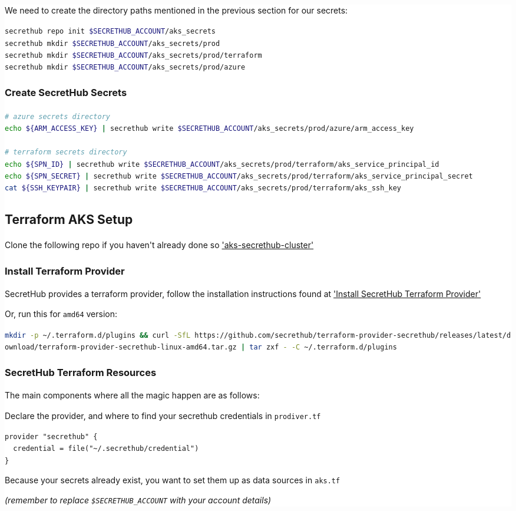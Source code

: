 We need to create the directory paths mentioned in the previous section for our secrets:

```bash
secrethub repo init $SECRETHUB_ACCOUNT/aks_secrets
secrethub mkdir $SECRETHUB_ACCOUNT/aks_secrets/prod
secrethub mkdir $SECRETHUB_ACCOUNT/aks_secrets/prod/terraform
secrethub mkdir $SECRETHUB_ACCOUNT/aks_secrets/prod/azure
```

### Create SecretHub Secrets

```sh
# azure secrets directory
echo ${ARM_ACCESS_KEY} | secrethub write $SECRETHUB_ACCOUNT/aks_secrets/prod/azure/arm_access_key

# terraform secrets directory
echo ${SPN_ID} | secrethub write $SECRETHUB_ACCOUNT/aks_secrets/prod/terraform/aks_service_principal_id
echo ${SPN_SECRET} | secrethub write $SECRETHUB_ACCOUNT/aks_secrets/prod/terraform/aks_service_principal_secret
cat ${SSH_KEYPAIR} | secrethub write $SECRETHUB_ACCOUNT/aks_secrets/prod/terraform/aks_ssh_key
```

## Terraform AKS Setup

Clone the following repo if you haven't already done so ['aks-secrethub-cluster'](https://github.com/ronamosa/aks-secrethub-cluster)

### Install Terraform Provider

SecretHub provides a terraform provider, follow the installation instructions found at ['Install SecretHub Terraform Provider'](https://secrethub.io/docs/reference/terraform/install/)

Or, run this for `amd64` version:

```bash
mkdir -p ~/.terraform.d/plugins && curl -SfL https://github.com/secrethub/terraform-provider-secrethub/releases/latest/download/terraform-provider-secrethub-linux-amd64.tar.gz | tar zxf - -C ~/.terraform.d/plugins
```

### SecretHub Terraform Resources

The main components where all the magic happen are as follows:

Declare the provider, and where to find your secrethub credentials in `prodiver.tf`

```hcl
provider "secrethub" {
  credential = file("~/.secrethub/credential")
}
```

Because your secrets already exist, you want to set them up as data sources in `aks.tf`

_(remember to replace `$SECRETHUB_ACCOUNT` with your account details)_
